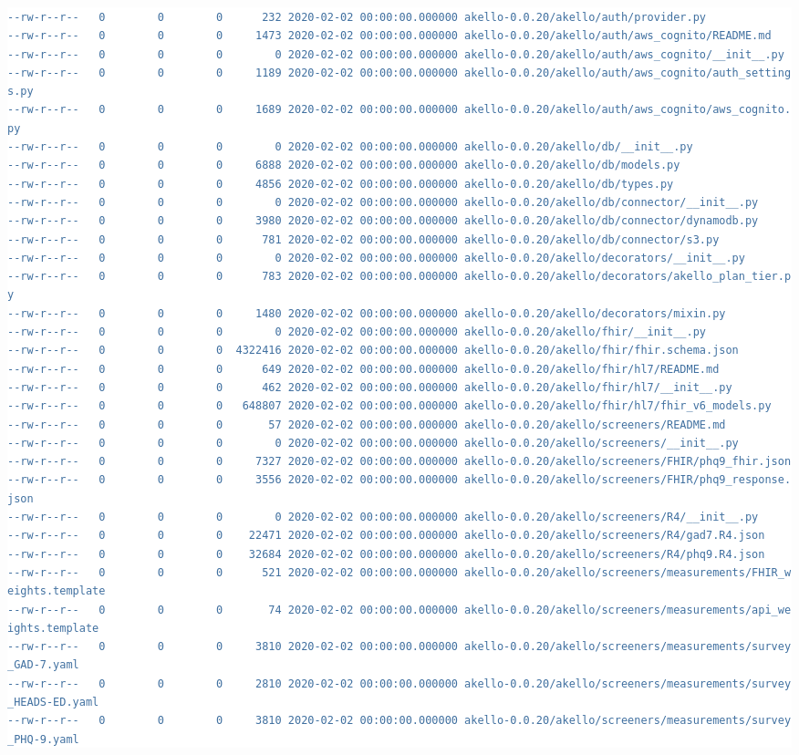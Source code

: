 ```diff
--rw-r--r--   0        0        0      232 2020-02-02 00:00:00.000000 akello-0.0.20/akello/auth/provider.py
--rw-r--r--   0        0        0     1473 2020-02-02 00:00:00.000000 akello-0.0.20/akello/auth/aws_cognito/README.md
--rw-r--r--   0        0        0        0 2020-02-02 00:00:00.000000 akello-0.0.20/akello/auth/aws_cognito/__init__.py
--rw-r--r--   0        0        0     1189 2020-02-02 00:00:00.000000 akello-0.0.20/akello/auth/aws_cognito/auth_settings.py
--rw-r--r--   0        0        0     1689 2020-02-02 00:00:00.000000 akello-0.0.20/akello/auth/aws_cognito/aws_cognito.py
--rw-r--r--   0        0        0        0 2020-02-02 00:00:00.000000 akello-0.0.20/akello/db/__init__.py
--rw-r--r--   0        0        0     6888 2020-02-02 00:00:00.000000 akello-0.0.20/akello/db/models.py
--rw-r--r--   0        0        0     4856 2020-02-02 00:00:00.000000 akello-0.0.20/akello/db/types.py
--rw-r--r--   0        0        0        0 2020-02-02 00:00:00.000000 akello-0.0.20/akello/db/connector/__init__.py
--rw-r--r--   0        0        0     3980 2020-02-02 00:00:00.000000 akello-0.0.20/akello/db/connector/dynamodb.py
--rw-r--r--   0        0        0      781 2020-02-02 00:00:00.000000 akello-0.0.20/akello/db/connector/s3.py
--rw-r--r--   0        0        0        0 2020-02-02 00:00:00.000000 akello-0.0.20/akello/decorators/__init__.py
--rw-r--r--   0        0        0      783 2020-02-02 00:00:00.000000 akello-0.0.20/akello/decorators/akello_plan_tier.py
--rw-r--r--   0        0        0     1480 2020-02-02 00:00:00.000000 akello-0.0.20/akello/decorators/mixin.py
--rw-r--r--   0        0        0        0 2020-02-02 00:00:00.000000 akello-0.0.20/akello/fhir/__init__.py
--rw-r--r--   0        0        0  4322416 2020-02-02 00:00:00.000000 akello-0.0.20/akello/fhir/fhir.schema.json
--rw-r--r--   0        0        0      649 2020-02-02 00:00:00.000000 akello-0.0.20/akello/fhir/hl7/README.md
--rw-r--r--   0        0        0      462 2020-02-02 00:00:00.000000 akello-0.0.20/akello/fhir/hl7/__init__.py
--rw-r--r--   0        0        0   648807 2020-02-02 00:00:00.000000 akello-0.0.20/akello/fhir/hl7/fhir_v6_models.py
--rw-r--r--   0        0        0       57 2020-02-02 00:00:00.000000 akello-0.0.20/akello/screeners/README.md
--rw-r--r--   0        0        0        0 2020-02-02 00:00:00.000000 akello-0.0.20/akello/screeners/__init__.py
--rw-r--r--   0        0        0     7327 2020-02-02 00:00:00.000000 akello-0.0.20/akello/screeners/FHIR/phq9_fhir.json
--rw-r--r--   0        0        0     3556 2020-02-02 00:00:00.000000 akello-0.0.20/akello/screeners/FHIR/phq9_response.json
--rw-r--r--   0        0        0        0 2020-02-02 00:00:00.000000 akello-0.0.20/akello/screeners/R4/__init__.py
--rw-r--r--   0        0        0    22471 2020-02-02 00:00:00.000000 akello-0.0.20/akello/screeners/R4/gad7.R4.json
--rw-r--r--   0        0        0    32684 2020-02-02 00:00:00.000000 akello-0.0.20/akello/screeners/R4/phq9.R4.json
--rw-r--r--   0        0        0      521 2020-02-02 00:00:00.000000 akello-0.0.20/akello/screeners/measurements/FHIR_weights.template
--rw-r--r--   0        0        0       74 2020-02-02 00:00:00.000000 akello-0.0.20/akello/screeners/measurements/api_weights.template
--rw-r--r--   0        0        0     3810 2020-02-02 00:00:00.000000 akello-0.0.20/akello/screeners/measurements/survey_GAD-7.yaml
--rw-r--r--   0        0        0     2810 2020-02-02 00:00:00.000000 akello-0.0.20/akello/screeners/measurements/survey_HEADS-ED.yaml
--rw-r--r--   0        0        0     3810 2020-02-02 00:00:00.000000 akello-0.0.20/akello/screeners/measurements/survey_PHQ-9.yaml
```